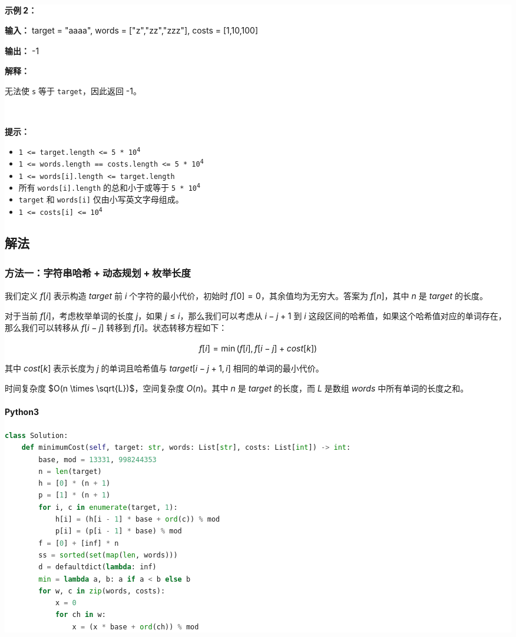 <p><strong class="example">示例 2：</strong></p>

<div class="example-block">
<p><strong>输入：</strong> <span class="example-io">target = "aaaa", words = ["z","zz","zzz"], costs = [1,10,100]</span></p>

<p><strong>输出：</strong> <span class="example-io">-1</span></p>

<p><strong>解释：</strong></p>

<p>无法使 <code>s</code> 等于 <code>target</code>，因此返回 -1。</p>
</div>

<p>&nbsp;</p>

<p><strong>提示：</strong></p>

<ul>
	<li><code>1 &lt;= target.length &lt;= 5 * 10<sup>4</sup></code></li>
	<li><code>1 &lt;= words.length == costs.length &lt;= 5 * 10<sup>4</sup></code></li>
	<li><code>1 &lt;= words[i].length &lt;= target.length</code></li>
	<li>所有 <code>words[i].length</code> 的总和小于或等于 <code>5 * 10<sup>4</sup></code></li>
	<li><code>target</code> 和 <code>words[i]</code> 仅由小写英文字母组成。</li>
	<li><code>1 &lt;= costs[i] &lt;= 10<sup>4</sup></code></li>
</ul>



## 解法



### 方法一：字符串哈希 + 动态规划 + 枚举长度

我们定义 $f[i]$ 表示构造 $\textit{target}$ 前 $i$ 个字符的最小代价，初始时 $f[0] = 0$，其余值均为无穷大。答案为 $f[n]$，其中 $n$ 是 $\textit{target}$ 的长度。

对于当前 $f[i]$，考虑枚举单词的长度 $j$，如果 $j \leq i$，那么我们可以考虑从 $i - j + 1$ 到 $i$ 这段区间的哈希值，如果这个哈希值对应的单词存在，那么我们可以转移从 $f[i - j]$ 转移到 $f[i]$。状态转移方程如下：

$$
f[i] = \min(f[i], f[i - j] + \textit{cost}[k])
$$

其中 $\textit{cost}[k]$ 表示长度为 $j$ 的单词且哈希值与 $\textit{target}[i - j + 1, i]$ 相同的单词的最小代价。

时间复杂度 $O(n \times \sqrt{L})$，空间复杂度 $O(n)$。其中 $n$ 是 $\textit{target}$ 的长度，而 $L$ 是数组 $\textit{words}$ 中所有单词的长度之和。



#### Python3

```python
class Solution:
    def minimumCost(self, target: str, words: List[str], costs: List[int]) -> int:
        base, mod = 13331, 998244353
        n = len(target)
        h = [0] * (n + 1)
        p = [1] * (n + 1)
        for i, c in enumerate(target, 1):
            h[i] = (h[i - 1] * base + ord(c)) % mod
            p[i] = (p[i - 1] * base) % mod
        f = [0] + [inf] * n
        ss = sorted(set(map(len, words)))
        d = defaultdict(lambda: inf)
        min = lambda a, b: a if a < b else b
        for w, c in zip(words, costs):
            x = 0
            for ch in w:
                x = (x * base + ord(ch)) % mod
```